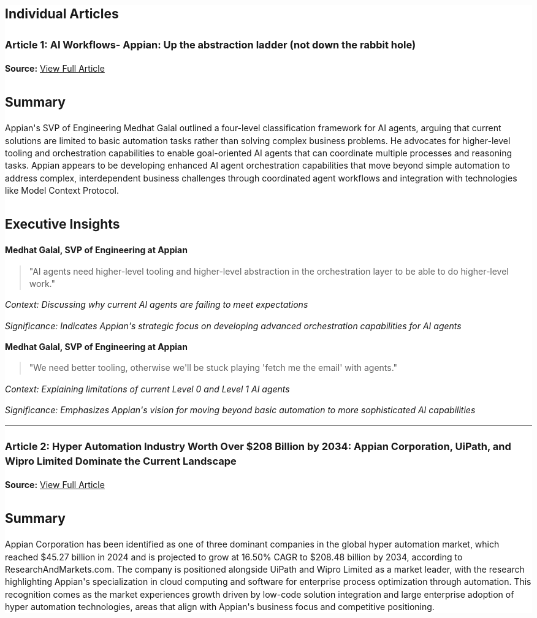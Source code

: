 ## Individual Articles

### Article 1: AI Workflows- Appian: Up the abstraction ladder (not down the rabbit hole)

**Source:** [View Full Article](https://www.computerweekly.com/blog/CW-Developer-Network/AI-Workflows-Appian-Up-the-abstraction-ladder-not-down-the-rabbit-hole)

## Summary

Appian's SVP of Engineering Medhat Galal outlined a four-level classification framework for AI agents, arguing that current solutions are limited to basic automation tasks rather than solving complex business problems. He advocates for higher-level tooling and orchestration capabilities to enable goal-oriented AI agents that can coordinate multiple processes and reasoning tasks. Appian appears to be developing enhanced AI agent orchestration capabilities that move beyond simple automation to address complex, interdependent business challenges through coordinated agent workflows and integration with technologies like Model Context Protocol.

## Executive Insights

**Medhat Galal, SVP of Engineering at Appian**

> "AI agents need higher-level tooling and higher-level abstraction in the orchestration layer to be able to do higher-level work."

*Context: Discussing why current AI agents are failing to meet expectations*

*Significance: Indicates Appian's strategic focus on developing advanced orchestration capabilities for AI agents*

**Medhat Galal, SVP of Engineering at Appian**

> "We need better tooling, otherwise we'll be stuck playing 'fetch me the email' with agents."

*Context: Explaining limitations of current Level 0 and Level 1 AI agents*

*Significance: Emphasizes Appian's vision for moving beyond basic automation to more sophisticated AI capabilities*



---

### Article 2: Hyper Automation Industry Worth Over $208 Billion by 2034: Appian Corporation, UiPath, and Wipro Limited Dominate the Current Landscape

**Source:** [View Full Article](https://www.globenewswire.com/news-release/2025/09/19/3153315/28124/en/Hyper-Automation-Industry-Worth-Over-208-Billion-by-2034-Appian-Corporation-UiPath-and-Wipro-Limited-Dominate-the-Current-Landscape.html)

## Summary

Appian Corporation has been identified as one of three dominant companies in the global hyper automation market, which reached $45.27 billion in 2024 and is projected to grow at 16.50% CAGR to $208.48 billion by 2034, according to ResearchAndMarkets.com. The company is positioned alongside UiPath and Wipro Limited as a market leader, with the research highlighting Appian's specialization in cloud computing and software for enterprise process optimization through automation. This recognition comes as the market experiences growth driven by low-code solution integration and large enterprise adoption of hyper automation technologies, areas that align with Appian's business focus and competitive positioning.
